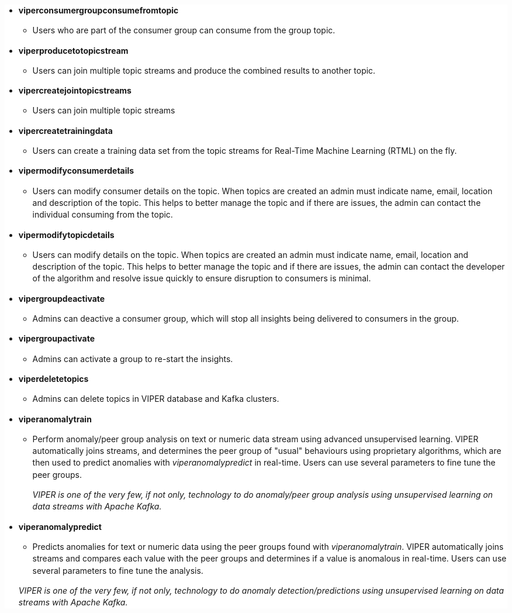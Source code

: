 - **viperconsumergroupconsumefromtopic**
  - Users who are part of the consumer group can consume from the group topic.

- **viperproducetotopicstream**
  - Users can join multiple topic streams and produce the combined results to another topic.
  
- **vipercreatejointopicstreams**
  - Users can join multiple topic streams
  
- **vipercreatetrainingdata**
  - Users can create a training data set from the topic streams for Real-Time Machine Learning (RTML) on the fly.

- **vipermodifyconsumerdetails**
  - Users can modify consumer details on the topic.  When topics are created an admin must indicate name, email, location and description of the topic.  This helps to better manage the topic and if there are issues, the admin can contact the individual consuming from the topic.
  
- **vipermodifytopicdetails**
  - Users can modify details on the topic.  When topics are created an admin must indicate name, email, location and description of the topic.  This helps to better manage the topic and if there are issues, the admin can contact the developer of the algorithm and resolve issue quickly to ensure disruption to consumers is minimal.
 
- **vipergroupdeactivate**
  - Admins can deactive a consumer group, which will stop all insights being delivered to consumers in the group.
  
- **vipergroupactivate**
  - Admins can activate a group to re-start the insights.
 
- **viperdeletetopics**
  - Admins can delete topics in VIPER database and Kafka clusters.
		
- **viperanomalytrain**
  - Perform anomaly/peer group analysis on text or numeric data stream using advanced unsupervised learning. VIPER automatically joins 
    streams, and determines the peer group of "usual" behaviours using proprietary algorithms, which are then used to predict anomalies with 
	*viperanomalypredict* in real-time.  Users can use several parameters to fine tune the peer groups.  
	
	*VIPER is one of the very few, if not only, technology to do anomaly/peer group analysis using unsupervised learning on data streams 
	with Apache Kafka.*

- **viperanomalypredict**
  - Predicts anomalies for text or numeric data using the peer groups found with *viperanomalytrain*.  VIPER automatically joins streams
  and compares each value with the peer groups and determines if a value is anomalous in real-time.  Users can use several parameters to fine tune
  the analysis. 
  
  *VIPER is one of the very few, if not only, technology to do anomaly detection/predictions using unsupervised learning on data streams
  with Apache Kafka.*
		
		